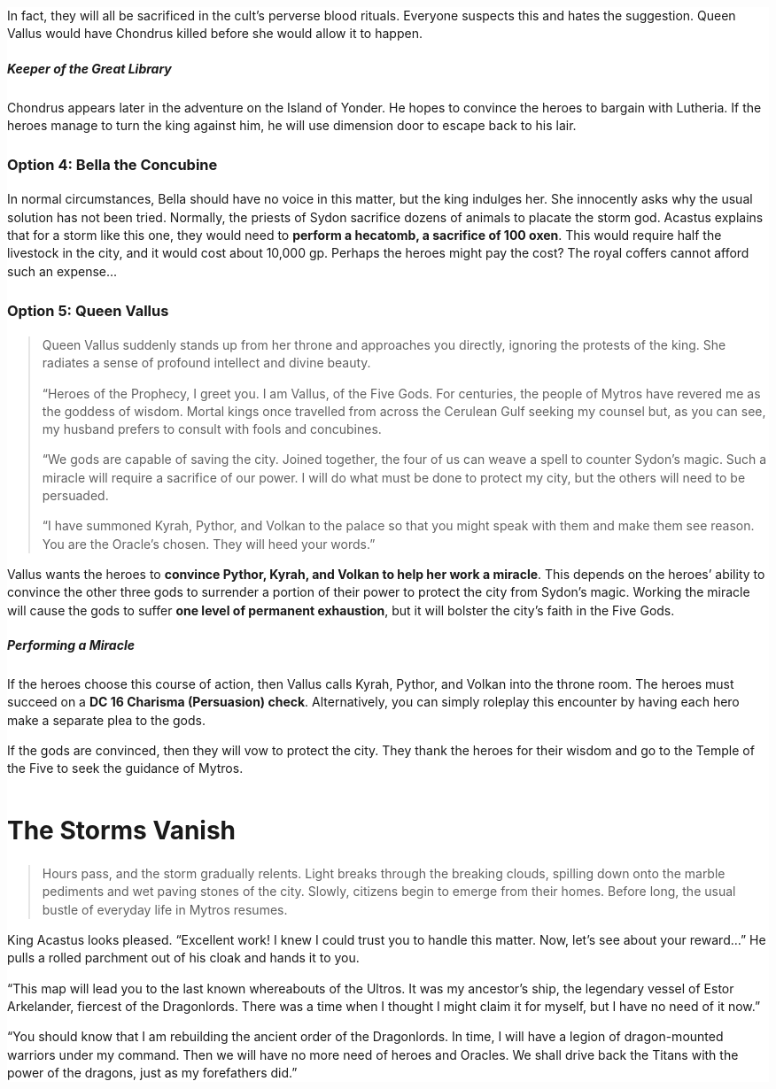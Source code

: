 In fact, they will all be sacrificed in the cult’s perverse blood rituals. Everyone suspects this and hates the suggestion. Queen Vallus would have Chondrus killed before she would allow it to happen.

##### Keeper of the Great Library
Chondrus appears later in the adventure on the Island of Yonder. He hopes to convince the heroes to bargain with Lutheria. If the heroes manage to turn the king against him, he will use dimension door to escape back to his lair.

### Option 4: Bella the Concubine
In normal circumstances, Bella should have no voice in this matter, but the king indulges her. She innocently asks why the usual solution has not been tried. Normally, the priests of Sydon sacrifice dozens of animals to placate the storm god. Acastus explains that for a storm like this one, they would need to **perform a hecatomb, a sacrifice of 100 oxen**. This would require half the livestock in the city, and it would cost about 10,000 gp. Perhaps the heroes might pay the cost? The royal coffers cannot afford such an expense...

### Option 5: Queen Vallus
>Queen Vallus suddenly stands up from her throne and approaches you directly, ignoring the protests of the king. She radiates a sense of profound intellect and divine beauty.
>
>“Heroes of the Prophecy, I greet you. I am Vallus, of the Five Gods. For centuries, the people of Mytros have revered me as the goddess of wisdom. Mortal kings once travelled from across the Cerulean Gulf seeking my counsel but, as you can see, my husband prefers to consult with fools and concubines. 
>
>“We gods are capable of saving the city. Joined together, the four of us can weave a spell to counter Sydon’s magic. Such a miracle will require a sacrifice of our power. I will do what must be done to protect my city, but the others will need to be persuaded. 
>
>“I have summoned Kyrah, Pythor, and Volkan to the palace so that you might speak with them and make them see reason. You are the Oracle’s chosen. They will heed your words.”

Vallus wants the heroes to **convince Pythor, Kyrah, and Volkan to help her work a miracle**. This depends on the heroes’ ability to convince the other three gods to surrender a portion of their power to protect the city from Sydon’s magic. Working the miracle will cause the gods to suffer **one level of permanent exhaustion**, but it will bolster the city’s faith in the Five Gods.

##### Performing a Miracle
If the heroes choose this course of action, then Vallus calls Kyrah, Pythor, and Volkan into the throne room. The heroes must succeed on a **DC 16 Charisma (Persuasion) check**. Alternatively, you can simply roleplay this encounter by having each hero make a separate plea to the gods.

If the gods are convinced, then they will vow to protect the city. They thank the heroes for their wisdom and go to the Temple of the Five to seek the guidance of Mytros.

# The Storms Vanish

> Hours pass, and the storm gradually relents. Light breaks through the breaking clouds, spilling down onto the marble pediments and wet paving stones of the city. Slowly, citizens begin to emerge from their homes. Before long, the usual bustle of everyday life in Mytros resumes. 
>
King Acastus looks pleased. “Excellent work! I knew I could trust you to handle this matter. Now, let’s see about your reward…” He pulls a rolled parchment out of his cloak and hands it to you.
>
“This map will lead you to the last known whereabouts of the Ultros. It was my ancestor’s ship, the legendary vessel of Estor Arkelander, fiercest of the Dragonlords. There was a time when I thought I might claim it for myself, but I have no need of it now.”
>
“You should know that I am rebuilding the ancient order of the Dragonlords. In time, I will have a legion of dragon-mounted warriors under my command. Then we will have no more need of heroes and Oracles. We shall drive back the Titans with the power of the dragons, just as my forefathers did.”
>